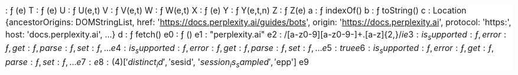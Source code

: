 : 
ƒ (e)
T
: 
ƒ (e)
U
: 
ƒ U(e,t)
V
: 
ƒ V(e,t)
W
: 
ƒ W(e,t)
X
: 
ƒ (e)
Y
: 
ƒ Y(e,t,n)
Z
: 
ƒ Z(e)
a
: 
ƒ indexOf()
b
: 
ƒ toString()
c
: 
Location {ancestorOrigins: DOMStringList, href: 'https://docs.perplexity.ai/guides/bots', origin: 'https://docs.perplexity.ai', protocol: 'https:', host: 'docs.perplexity.ai', …}
d
: 
ƒ fetch()
e0
: 
ƒ ()
e1
: 
"perplexity.ai"
e2
: 
/[a-z0-9][a-z0-9-]+\.[a-z]{2,}$/i
e3
: 
{is_supported: ƒ, error: ƒ, get: ƒ, parse: ƒ, set: ƒ, …}
e4
: 
{is_supported: ƒ, error: ƒ, get: ƒ, parse: ƒ, set: ƒ, …}
e5
: 
true
e6
: 
{is_supported: ƒ, error: ƒ, get: ƒ, parse: ƒ, set: ƒ, …}
e7
: 
{}
e8
: 
(4) ['distinct_id', '$sesid', '$session_is_sampled', '$epp']
e9
